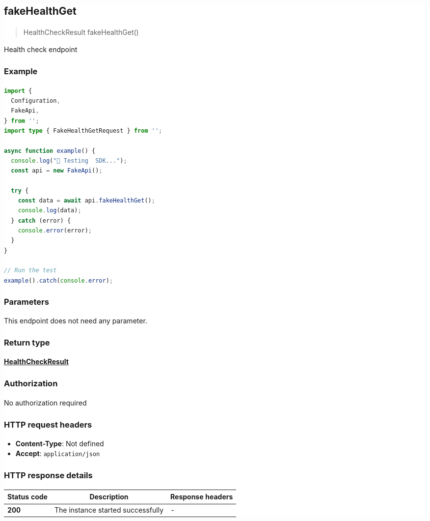 
## fakeHealthGet

> HealthCheckResult fakeHealthGet()

Health check endpoint

### Example

```ts
import {
  Configuration,
  FakeApi,
} from '';
import type { FakeHealthGetRequest } from '';

async function example() {
  console.log("🚀 Testing  SDK...");
  const api = new FakeApi();

  try {
    const data = await api.fakeHealthGet();
    console.log(data);
  } catch (error) {
    console.error(error);
  }
}

// Run the test
example().catch(console.error);
```

### Parameters

This endpoint does not need any parameter.

### Return type

[**HealthCheckResult**](HealthCheckResult.md)

### Authorization

No authorization required

### HTTP request headers

- **Content-Type**: Not defined
- **Accept**: `application/json`


### HTTP response details
| Status code | Description | Response headers |
|-------------|-------------|------------------|
| **200** | The instance started successfully |  -  |
